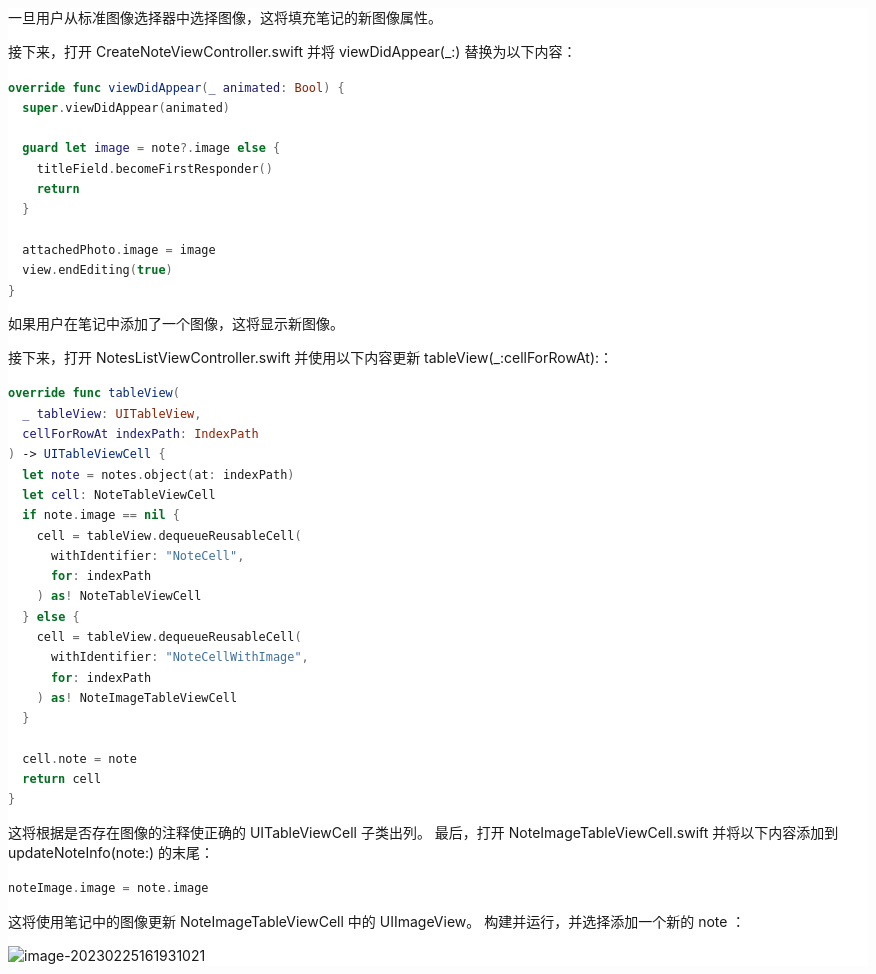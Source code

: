
一旦用户从标准图像选择器中选择图像，这将填充笔记的新图像属性。

接下来，打开 CreateNoteViewController.swift 并将 viewDidAppear(\_:) 替换为以下内容：

```swift
override func viewDidAppear(_ animated: Bool) {
  super.viewDidAppear(animated)

  guard let image = note?.image else {
    titleField.becomeFirstResponder()
    return
  }

  attachedPhoto.image = image
  view.endEditing(true)
}
```

如果用户在笔记中添加了一个图像，这将显示新图像。

接下来，打开 NotesListViewController.swift 并使用以下内容更新 tableView(\_:cellForRowAt):：

```swift
override func tableView(
  _ tableView: UITableView,
  cellForRowAt indexPath: IndexPath
) -> UITableViewCell {
  let note = notes.object(at: indexPath)
  let cell: NoteTableViewCell
  if note.image == nil {
    cell = tableView.dequeueReusableCell(
      withIdentifier: "NoteCell",
      for: indexPath
    ) as! NoteTableViewCell
  } else {
    cell = tableView.dequeueReusableCell(
      withIdentifier: "NoteCellWithImage",
      for: indexPath
    ) as! NoteImageTableViewCell
  }

  cell.note = note
  return cell
}
```

这将根据是否存在图像的注释使正确的 UITableViewCell 子类出列。 最后，打开 NoteImageTableViewCell.swift 并将以下内容添加到 updateNoteInfo(note:) 的末尾：

```swift
noteImage.image = note.image
```

这将使用笔记中的图像更新 NoteImageTableViewCell 中的 UIImageView。 构建并运行，并选择添加一个新的 note ：

![image-20230225161931021](https://raw.githubusercontent.com/LLLLLayer/Galaxy/main/resources/images/core\_data/image-20230225161931021.png)
